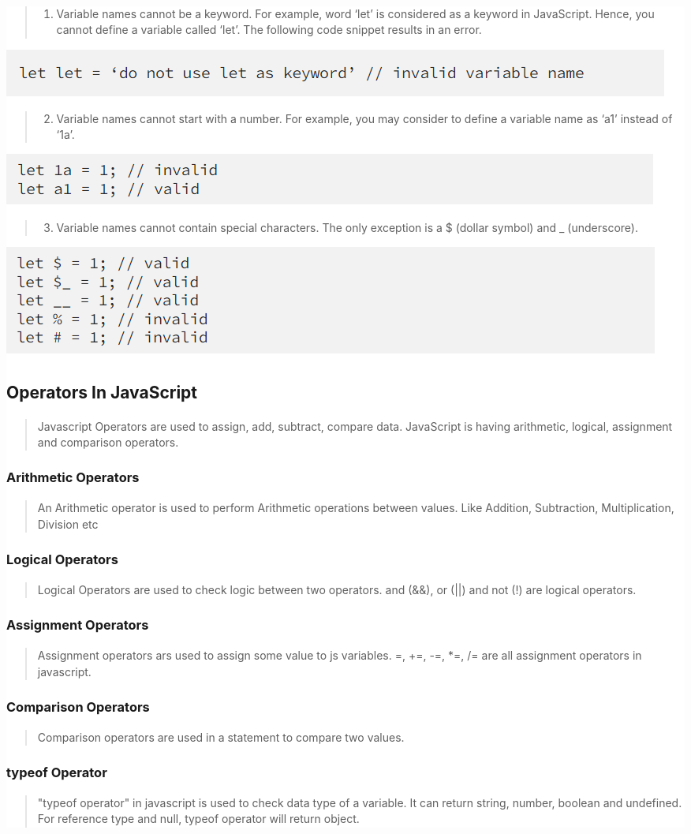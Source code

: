 >1) Variable names cannot be a keyword. For example, word ‘let’ is considered as a keyword in JavaScript. Hence, you cannot define a variable called ‘let’. The following code snippet results in an error.

![](/img/1.png)

>2) Variable names cannot start with a number. For example, you may consider to define a variable name as ‘a1’ instead of ‘1a’.

![](/img/2.png)

>3) Variable names cannot contain special characters. The only exception is a $ (dollar symbol) and _ (underscore).

![](/img/3.png)

## Operators In JavaScript
>Javascript Operators are used to assign, add, subtract, compare data. JavaScript is having arithmetic, logical, assignment and comparison operators.

### Arithmetic Operators
>An Arithmetic operator is used to perform Arithmetic operations between values. Like Addition, Subtraction, Multiplication, Division etc

### Logical Operators
>Logical Operators are used to check logic between two operators. and (&&), or (||) and not (!) are logical operators.

### Assignment Operators
>Assignment operators ars used to assign some value to js variables. =, +=, -=, *=, /= are all assignment operators in javascript.

### Comparison Operators
>Comparison operators are used in a statement to compare two values.

### typeof Operator
>"typeof operator" in javascript is used to check data type of a variable. It can return string, number, boolean and undefined. For reference type and null, typeof operator will return object.
